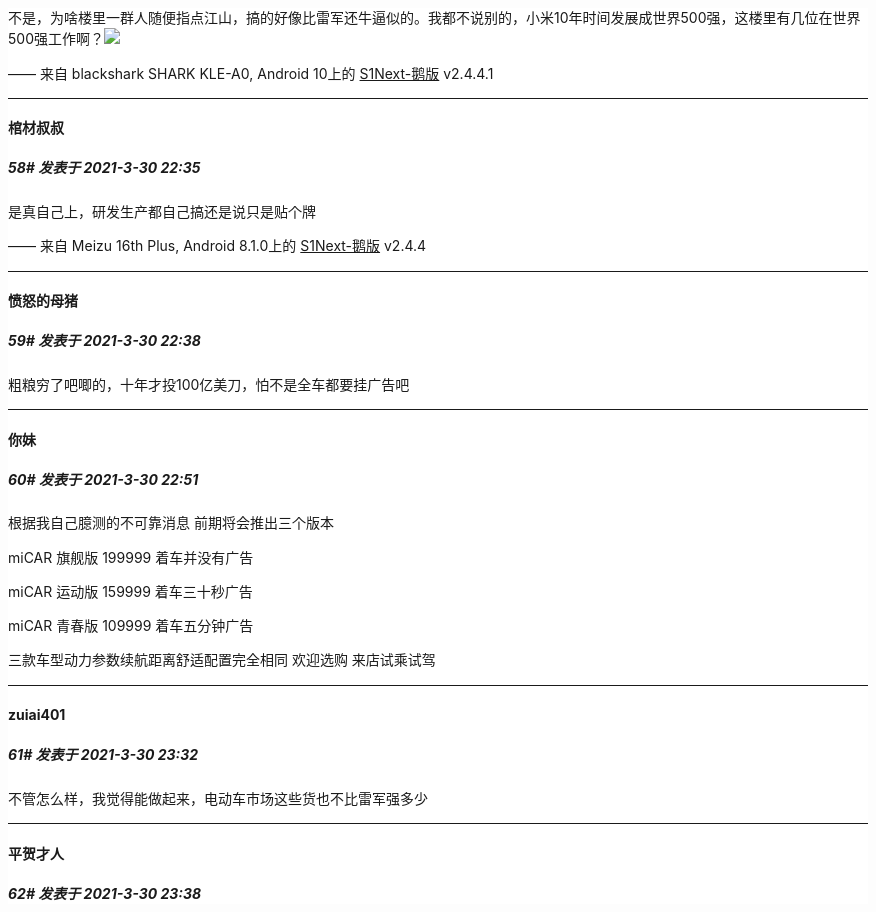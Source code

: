 
不是，为啥楼里一群人随便指点江山，搞的好像比雷军还牛逼似的。我都不说别的，小米10年时间发展成世界500强，这楼里有几位在世界500强工作啊？<img src="https://static.saraba1st.com/image/smiley/face2017/048.png" referrerpolicy="no-referrer">

—— 来自 blackshark SHARK KLE-A0, Android 10上的 [S1Next-鹅版](https://github.com/ykrank/S1-Next/releases) v2.4.4.1


-----

####  棺材叔叔  
##### 58#       发表于 2021-3-30 22:35


是真自己上，研发生产都自己搞还是说只是贴个牌

—— 来自 Meizu 16th Plus, Android 8.1.0上的 [S1Next-鹅版](https://github.com/ykrank/S1-Next/releases) v2.4.4


-----

####  愤怒的母猪  
##### 59#       发表于 2021-3-30 22:38


粗粮穷了吧唧的，十年才投100亿美刀，怕不是全车都要挂广告吧


-----

####  你妹  
##### 60#       发表于 2021-3-30 22:51


根据我自己臆测的不可靠消息 前期将会推出三个版本


miCAR 旗舰版 199999 着车并没有广告


miCAR 运动版 159999 着车三十秒广告


miCAR 青春版 109999 着车五分钟广告


三款车型动力参数续航距离舒适配置完全相同 欢迎选购 来店试乘试驾


-----

####  zuiai401  
##### 61#       发表于 2021-3-30 23:32


不管怎么样，我觉得能做起来，电动车市场这些货也不比雷军强多少


-----

####  平贺才人  
##### 62#       发表于 2021-3-30 23:38
